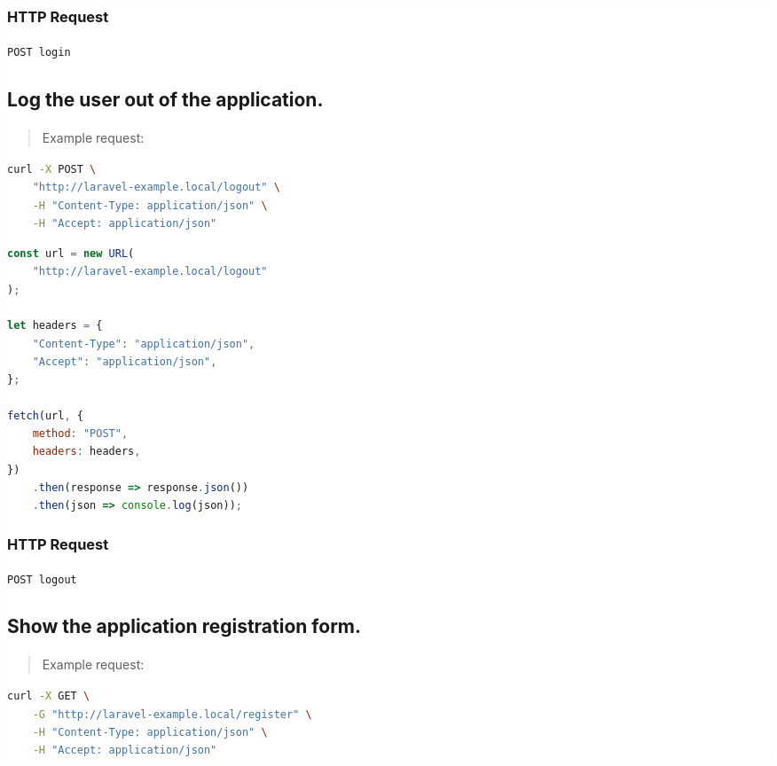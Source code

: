

### HTTP Request
`POST login`





## Log the user out of the application.

> Example request:

```bash
curl -X POST \
    "http://laravel-example.local/logout" \
    -H "Content-Type: application/json" \
    -H "Accept: application/json"
```

```javascript
const url = new URL(
    "http://laravel-example.local/logout"
);

let headers = {
    "Content-Type": "application/json",
    "Accept": "application/json",
};

fetch(url, {
    method: "POST",
    headers: headers,
})
    .then(response => response.json())
    .then(json => console.log(json));
```



### HTTP Request
`POST logout`





## Show the application registration form.

> Example request:

```bash
curl -X GET \
    -G "http://laravel-example.local/register" \
    -H "Content-Type: application/json" \
    -H "Accept: application/json"
```
